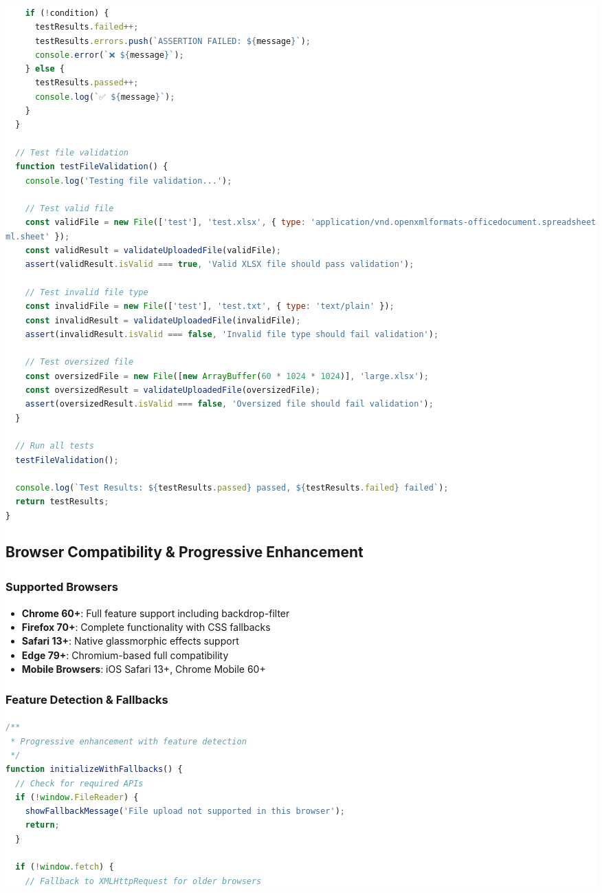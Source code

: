 ```javascript
    if (!condition) {
      testResults.failed++;
      testResults.errors.push(`ASSERTION FAILED: ${message}`);
      console.error(`❌ ${message}`);
    } else {
      testResults.passed++;
      console.log(`✅ ${message}`);
    }
  }

  // Test file validation
  function testFileValidation() {
    console.log('Testing file validation...');

    // Test valid file
    const validFile = new File(['test'], 'test.xlsx', { type: 'application/vnd.openxmlformats-officedocument.spreadsheetml.sheet' });
    const validResult = validateUploadedFile(validFile);
    assert(validResult.isValid === true, 'Valid XLSX file should pass validation');

    // Test invalid file type
    const invalidFile = new File(['test'], 'test.txt', { type: 'text/plain' });
    const invalidResult = validateUploadedFile(invalidFile);
    assert(invalidResult.isValid === false, 'Invalid file type should fail validation');

    // Test oversized file
    const oversizedFile = new File([new ArrayBuffer(60 * 1024 * 1024)], 'large.xlsx');
    const oversizedResult = validateUploadedFile(oversizedFile);
    assert(oversizedResult.isValid === false, 'Oversized file should fail validation');
  }

  // Run all tests
  testFileValidation();

  console.log(`Test Results: ${testResults.passed} passed, ${testResults.failed} failed`);
  return testResults;
}
```

## Browser Compatibility & Progressive Enhancement

### Supported Browsers
- **Chrome 60+**: Full feature support including backdrop-filter
- **Firefox 70+**: Complete functionality with CSS fallbacks
- **Safari 13+**: Native glassmorphic effects support
- **Edge 79+**: Chromium-based full compatibility
- **Mobile Browsers**: iOS Safari 13+, Chrome Mobile 60+

### Feature Detection & Fallbacks
```javascript
/**
 * Progressive enhancement with feature detection
 */
function initializeWithFallbacks() {
  // Check for required APIs
  if (!window.FileReader) {
    showFallbackMessage('File upload not supported in this browser');
    return;
  }

  if (!window.fetch) {
    // Fallback to XMLHttpRequest for older browsers
```